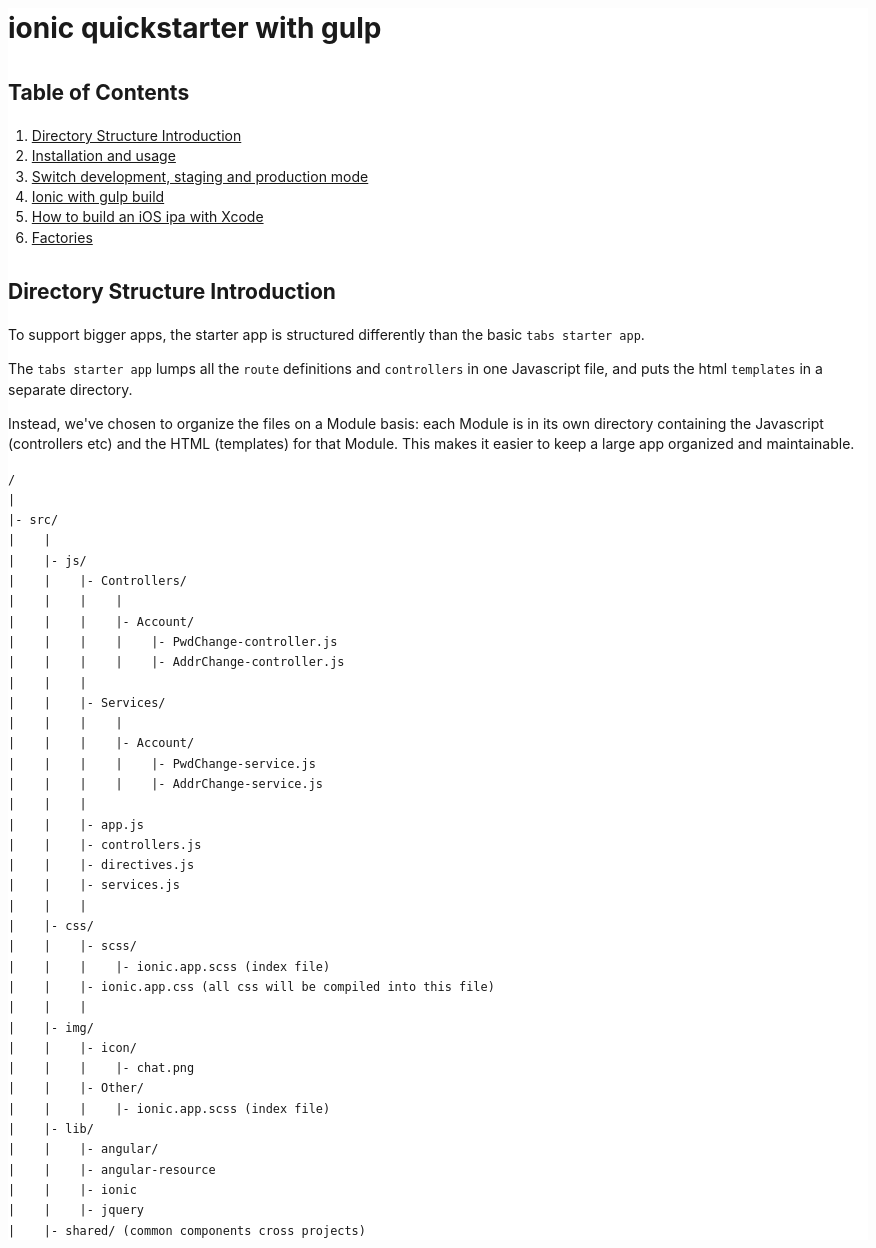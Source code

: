 # ionic quickstarter with gulp

## Table of Contents

  1. [Directory Structure Introduction](#directory-structure-introduction)
  1. [Installation and usage](#Installation-and-usage)
  1. [Switch development, staging and production mode](#Switch-development-staging-andproduction-mode)
  1. [Ionic with gulp build](#Ionic-with-gulp-build)
  1. [How to build an iOS ipa with Xcode](#How-to-build-an-iOS-ipa-with-Xcode)
  1. [Factories](#factories)


## Directory Structure Introduction

To support bigger apps, the starter app is structured differently than the basic `tabs starter app`.

The `tabs starter app` lumps all the `route` definitions and `controllers` in one Javascript file, and puts the html `templates` in a separate directory.

Instead, we've chosen to organize the files on a Module basis: each Module is in its own directory containing the Javascript (controllers etc) and the HTML (templates) for that Module. This makes it easier to keep a large app organized and maintainable.

```
/
|
|- src/
|    |
|    |- js/
|    |    |- Controllers/
|    |    |    |
|    |    |    |- Account/
|    |    |    |    |- PwdChange-controller.js
|    |    |    |    |- AddrChange-controller.js
|    |    |
|    |    |- Services/
|    |    |    |
|    |    |    |- Account/
|    |    |    |    |- PwdChange-service.js
|    |    |    |    |- AddrChange-service.js
|    |    |
|    |    |- app.js
|    |    |- controllers.js
|    |    |- directives.js
|    |    |- services.js
|    |    |
|    |- css/
|    |    |- scss/
|    |    |    |- ionic.app.scss (index file)
|    |    |- ionic.app.css (all css will be compiled into this file)
|    |    |
|    |- img/
|    |    |- icon/
|    |    |    |- chat.png
|    |    |- Other/
|    |    |    |- ionic.app.scss (index file)
|    |- lib/
|    |    |- angular/
|    |    |- angular-resource
|    |    |- ionic
|    |    |- jquery
|    |- shared/ (common components cross projects)
```